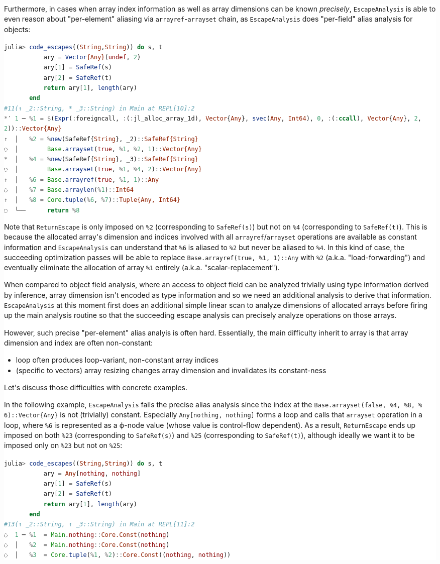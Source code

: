 Furthermore, in cases when array index information as well as array dimensions can be known _precisely_,
`EscapeAnalysis` is able to even reason about "per-element" aliasing via `arrayref`-`arrayset` chain,
as `EscapeAnalysis` does "per-field" alias analysis for objects:
```julia
julia> code_escapes((String,String)) do s, t
           ary = Vector{Any}(undef, 2)
           ary[1] = SafeRef(s)
           ary[2] = SafeRef(t)
           return ary[1], length(ary)
       end
#11(↑ _2::String, * _3::String) in Main at REPL[10]:2
*′ 1 ─ %1 = $(Expr(:foreigncall, :(:jl_alloc_array_1d), Vector{Any}, svec(Any, Int64), 0, :(:ccall), Vector{Any}, 2, 2))::Vector{Any}
↑  │   %2 = %new(SafeRef{String}, _2)::SafeRef{String}
◌  │        Base.arrayset(true, %1, %2, 1)::Vector{Any}
*  │   %4 = %new(SafeRef{String}, _3)::SafeRef{String}
◌  │        Base.arrayset(true, %1, %4, 2)::Vector{Any}
↑  │   %6 = Base.arrayref(true, %1, 1)::Any
◌  │   %7 = Base.arraylen(%1)::Int64
↑  │   %8 = Core.tuple(%6, %7)::Tuple{Any, Int64}
◌  └──      return %8
```
Note that `ReturnEscape` is only imposed on `%2` (corresponding to `SafeRef(s)`) but not on `%4` (corresponding to `SafeRef(t)`).
This is because the allocated array's dimension and indices involved with all `arrayref`/`arrayset`
operations are available as constant information and `EscapeAnalysis` can understand that
`%6` is aliased to `%2` but never be aliased to `%4`.
In this kind of case, the succeeding optimization passes will be able to
replace `Base.arrayref(true, %1, 1)::Any` with `%2` (a.k.a. "load-forwarding") and
eventually eliminate the allocation of array `%1` entirely (a.k.a. "scalar-replacement").

When compared to object field analysis, where an access to object field can be analyzed trivially
using type information derived by inference, array dimension isn't encoded as type information
and so we need an additional analysis to derive that information. `EscapeAnalysis` at this moment
first does an additional simple linear scan to analyze dimensions of allocated arrays before
firing up the main analysis routine so that the succeeding escape analysis can precisely
analyze operations on those arrays.

However, such precise "per-element" alias analyis is often hard.
Essentially, the main difficulty inherit to array is that array dimension and index are often non-constant:
- loop often produces loop-variant, non-constant array indices
- (specific to vectors) array resizing changes array dimension and invalidates its constant-ness

Let's discuss those difficulties with concrete examples.

In the following example, `EscapeAnalysis` fails the precise alias analysis since the index
at the `Base.arrayset(false, %4, %8, %6)::Vector{Any}` is not (trivially) constant.
Especially `Any[nothing, nothing]` forms a loop and calls that `arrayset` operation in a loop,
where `%6` is represented as a ϕ-node value (whose value is control-flow dependent).
As a result, `ReturnEscape` ends up imposed on both `%23` (corresponding to `SafeRef(s)`) and
`%25` (corresponding to `SafeRef(t)`), although ideally we want it to be imposed only on `%23` but not on `%25`:
```julia
julia> code_escapes((String,String)) do s, t
           ary = Any[nothing, nothing]
           ary[1] = SafeRef(s)
           ary[2] = SafeRef(t)
           return ary[1], length(ary)
       end
#13(↑ _2::String, ↑ _3::String) in Main at REPL[11]:2
◌  1 ─ %1  = Main.nothing::Core.Const(nothing)
◌  │   %2  = Main.nothing::Core.Const(nothing)
◌  │   %3  = Core.tuple(%1, %2)::Core.Const((nothing, nothing))
```

[^LatticeDesign]: Our type inference implementation takes the alternative approach,
[^MM02]: _A Graph-Free approach to Data-Flow Analysis_.
[^BackandForth]: Our type inference algorithm in contrast is implemented as a forward analysis,
[^Dynamism]: In some cases, however, object fields can't be analyzed precisely.
[^JVM05]: _Escape Analysis in the Context of Dynamic Compilation and Deoptimization_.
[^ArrayDimension]: Otherwise we will need yet another forward data-flow analysis on top of the escape analysis.